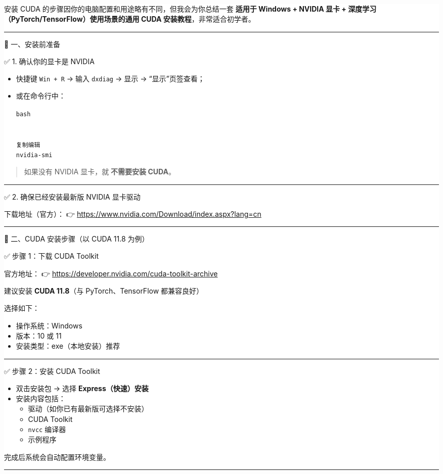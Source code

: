 安装 CUDA 的步骤因你的电脑配置和用途略有不同，但我会为你总结一套 **适用于 Windows + NVIDIA 显卡 + 深度学习（PyTorch/TensorFlow）使用场景的通用 CUDA 安装教程**，非常适合初学者。

------

🧭 一、安装前准备

✅ 1. 确认你的显卡是 NVIDIA

- 快捷键 `Win + R` → 输入 `dxdiag` → 显示 → “显示”页签查看；

- 或在命令行中：

  ```
  bash
  
  
  复制编辑
  nvidia-smi
  ```

> 如果没有 NVIDIA 显卡，就 **不需要安装 CUDA**。

------

✅ 2. 确保已经安装最新版 NVIDIA 显卡驱动

下载地址（官方）：
 👉 https://www.nvidia.com/Download/index.aspx?lang=cn

------

🚀 二、CUDA 安装步骤（以 CUDA 11.8 为例）

✅ 步骤 1：下载 CUDA Toolkit

官方地址：
 👉 https://developer.nvidia.com/cuda-toolkit-archive

建议安装 **CUDA 11.8**（与 PyTorch、TensorFlow 都兼容良好）

选择如下：

- 操作系统：Windows
- 版本：10 或 11
- 安装类型：exe（本地安装）推荐

------

✅ 步骤 2：安装 CUDA Toolkit

- 双击安装包 → 选择 **Express（快速）安装**
- 安装内容包括：
  - 驱动（如你已有最新版可选择不安装）
  - CUDA Toolkit
  - `nvcc` 编译器
  - 示例程序

完成后系统会自动配置环境变量。

------
